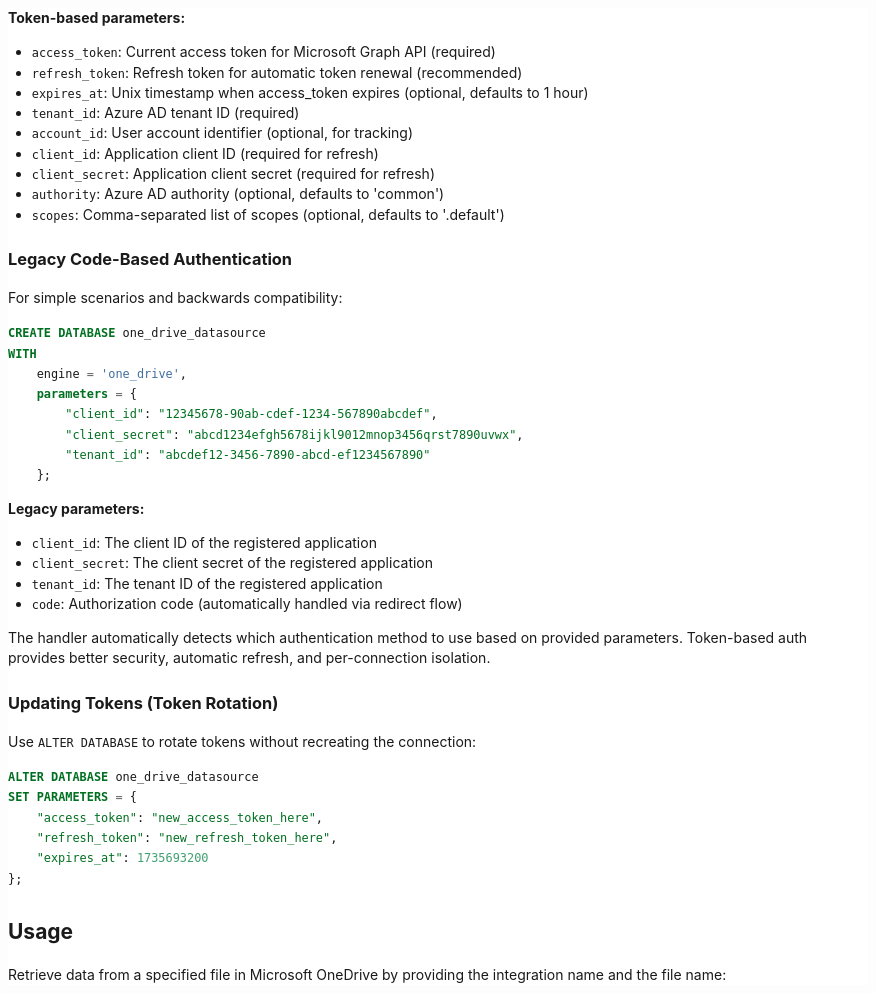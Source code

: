 **Token-based parameters:**
* `access_token`: Current access token for Microsoft Graph API (required)
* `refresh_token`: Refresh token for automatic token renewal (recommended)
* `expires_at`: Unix timestamp when access_token expires (optional, defaults to 1 hour)
* `tenant_id`: Azure AD tenant ID (required)
* `account_id`: User account identifier (optional, for tracking)
* `client_id`: Application client ID (required for refresh)
* `client_secret`: Application client secret (required for refresh)
* `authority`: Azure AD authority (optional, defaults to 'common')
* `scopes`: Comma-separated list of scopes (optional, defaults to '.default')

### Legacy Code-Based Authentication

For simple scenarios and backwards compatibility:

```sql
CREATE DATABASE one_drive_datasource
WITH
    engine = 'one_drive',
    parameters = {
        "client_id": "12345678-90ab-cdef-1234-567890abcdef",
        "client_secret": "abcd1234efgh5678ijkl9012mnop3456qrst7890uvwx",
        "tenant_id": "abcdef12-3456-7890-abcd-ef1234567890"
    };
```

**Legacy parameters:**
* `client_id`: The client ID of the registered application
* `client_secret`: The client secret of the registered application
* `tenant_id`: The tenant ID of the registered application
* `code`: Authorization code (automatically handled via redirect flow)

<Note>
The handler automatically detects which authentication method to use based on provided parameters. Token-based auth provides better security, automatic refresh, and per-connection isolation.
</Note>

### Updating Tokens (Token Rotation)

Use `ALTER DATABASE` to rotate tokens without recreating the connection:

```sql
ALTER DATABASE one_drive_datasource
SET PARAMETERS = {
    "access_token": "new_access_token_here",
    "refresh_token": "new_refresh_token_here",
    "expires_at": 1735693200
};
```

## Usage

Retrieve data from a specified file in Microsoft OneDrive by providing the integration name and the file name:

